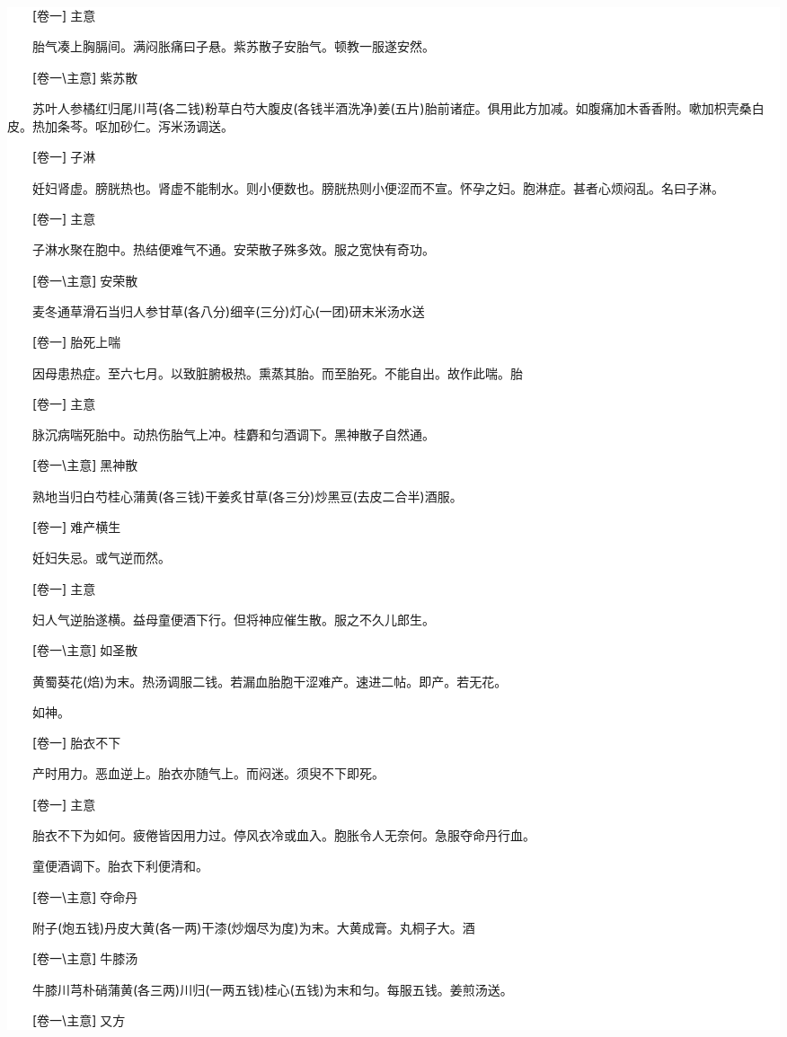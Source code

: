 　　[卷一] 主意 

　　胎气凑上胸膈间。满闷胀痛曰子悬。紫苏散子安胎气。顿教一服遂安然。

　　[卷一\主意] 紫苏散 

　　苏叶人参橘红归尾川芎(各二钱)粉草白芍大腹皮(各钱半酒洗净)姜(五片)胎前诸症。俱用此方加减。如腹痛加木香香附。嗽加枳壳桑白皮。热加条芩。呕加砂仁。泻米汤调送。

　　[卷一] 子淋 

　　妊妇肾虚。膀胱热也。肾虚不能制水。则小便数也。膀胱热则小便涩而不宣。怀孕之妇。胞淋症。甚者心烦闷乱。名曰子淋。

　　[卷一] 主意 

　　子淋水聚在胞中。热结便难气不通。安荣散子殊多效。服之宽快有奇功。

　　[卷一\主意] 安荣散 

　　麦冬通草滑石当归人参甘草(各八分)细辛(三分)灯心(一团)研末米汤水送 

　　[卷一] 胎死上喘 

　　因母患热症。至六七月。以致脏腑极热。熏蒸其胎。而至胎死。不能自出。故作此喘。胎 

　　[卷一] 主意 

　　脉沉病喘死胎中。动热伤胎气上冲。桂麝和匀酒调下。黑神散子自然通。

　　[卷一\主意] 黑神散 

　　熟地当归白芍桂心蒲黄(各三钱)干姜炙甘草(各三分)炒黑豆(去皮二合半)酒服。

　　[卷一] 难产横生 

　　妊妇失忌。或气逆而然。

　　[卷一] 主意 

　　妇人气逆胎遂横。益母童便酒下行。但将神应催生散。服之不久儿郎生。

　　[卷一\主意] 如圣散 

　　黄蜀葵花(焙)为末。热汤调服二钱。若漏血胎胞干涩难产。速进二帖。即产。若无花。

　　如神。

　　[卷一] 胎衣不下 

　　产时用力。恶血逆上。胎衣亦随气上。而闷迷。须臾不下即死。

　　[卷一] 主意 

　　胎衣不下为如何。疲倦皆因用力过。停风衣冷或血入。胞胀令人无奈何。急服夺命丹行血。

　　童便酒调下。胎衣下利便清和。

　　[卷一\主意] 夺命丹 

　　附子(炮五钱)丹皮大黄(各一两)干漆(炒烟尽为度)为末。大黄成膏。丸桐子大。酒 

　　[卷一\主意] 牛膝汤 

　　牛膝川芎朴硝蒲黄(各三两)川归(一两五钱)桂心(五钱)为末和匀。每服五钱。姜煎汤送。

　　[卷一\主意] 又方 
